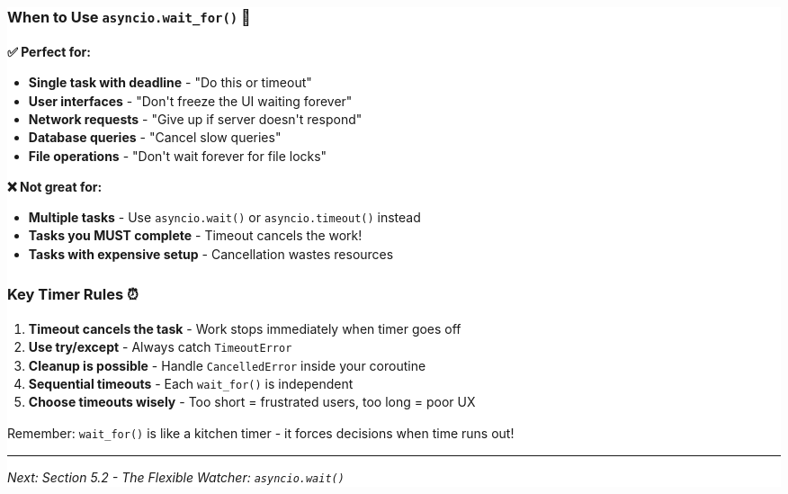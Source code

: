 ### When to Use `asyncio.wait_for()` 🎯

**✅ Perfect for:**
- **Single task with deadline** - "Do this or timeout"
- **User interfaces** - "Don't freeze the UI waiting forever"
- **Network requests** - "Give up if server doesn't respond"
- **Database queries** - "Cancel slow queries"
- **File operations** - "Don't wait forever for file locks"

**❌ Not great for:**
- **Multiple tasks** - Use `asyncio.wait()` or `asyncio.timeout()` instead
- **Tasks you MUST complete** - Timeout cancels the work!
- **Tasks with expensive setup** - Cancellation wastes resources

### Key Timer Rules ⏰

1. **Timeout cancels the task** - Work stops immediately when timer goes off
2. **Use try/except** - Always catch `TimeoutError` 
3. **Cleanup is possible** - Handle `CancelledError` inside your coroutine
4. **Sequential timeouts** - Each `wait_for()` is independent
5. **Choose timeouts wisely** - Too short = frustrated users, too long = poor UX

Remember: `wait_for()` is like a kitchen timer - it forces decisions when time runs out!

---

*Next: Section 5.2 - The Flexible Watcher: `asyncio.wait()`*